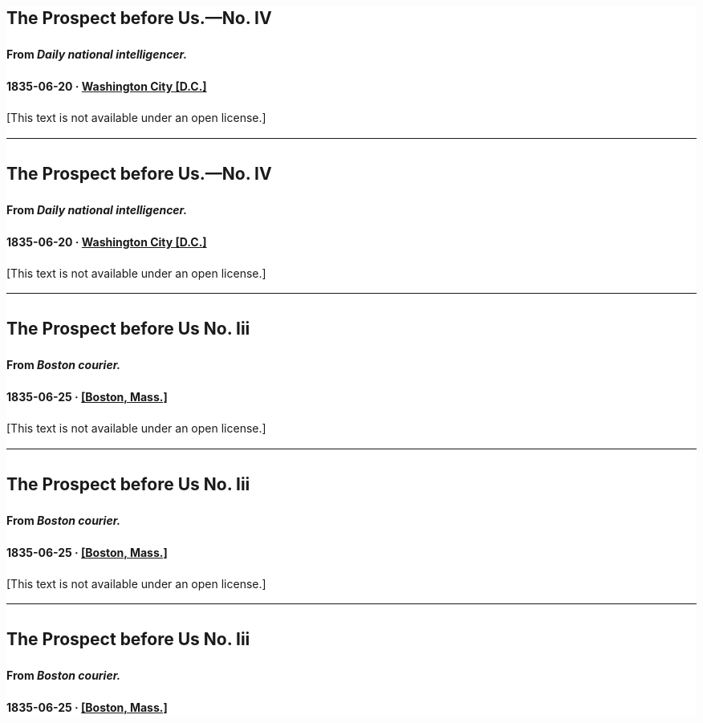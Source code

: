 
## The Prospect before Us.—No. IV

#### From _Daily national intelligencer._

#### 1835-06-20 &middot; [Washington City [D.C.]](http://dbpedia.org/resource/Washington%2C_D.C.)

[This text is not available under an open license.]

---

## The Prospect before Us.—No. IV

#### From _Daily national intelligencer._

#### 1835-06-20 &middot; [Washington City [D.C.]](http://dbpedia.org/resource/Washington%2C_D.C.)

[This text is not available under an open license.]

---

## The Prospect before Us No. Iii

#### From _Boston courier._

#### 1835-06-25 &middot; [[Boston, Mass.]](http://dbpedia.org/resource/Boston)

[This text is not available under an open license.]

---

## The Prospect before Us No. Iii

#### From _Boston courier._

#### 1835-06-25 &middot; [[Boston, Mass.]](http://dbpedia.org/resource/Boston)

[This text is not available under an open license.]

---

## The Prospect before Us No. Iii

#### From _Boston courier._

#### 1835-06-25 &middot; [[Boston, Mass.]](http://dbpedia.org/resource/Boston)
